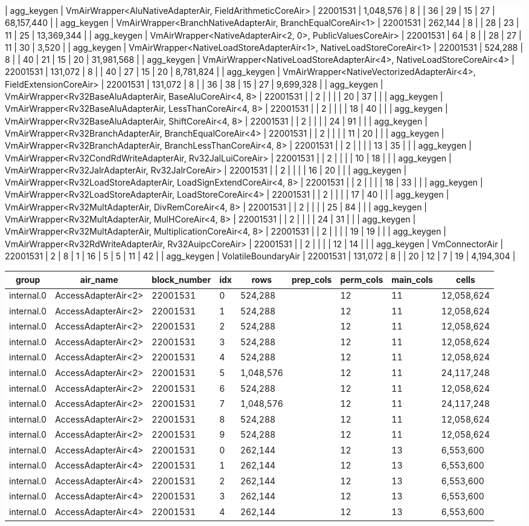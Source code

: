 | agg_keygen | VmAirWrapper<AluNativeAdapterAir, FieldArithmeticCoreAir> | 22001531 | 1,048,576 | 8 |  | 36 | 29 | 15 | 27 | 68,157,440 | 
| agg_keygen | VmAirWrapper<BranchNativeAdapterAir, BranchEqualCoreAir<1> | 22001531 | 262,144 | 8 |  | 28 | 23 | 11 | 25 | 13,369,344 | 
| agg_keygen | VmAirWrapper<NativeAdapterAir<2, 0>, PublicValuesCoreAir> | 22001531 | 64 | 8 |  | 28 | 27 | 11 | 30 | 3,520 | 
| agg_keygen | VmAirWrapper<NativeLoadStoreAdapterAir<1>, NativeLoadStoreCoreAir<1> | 22001531 | 524,288 | 8 |  | 40 | 21 | 15 | 20 | 31,981,568 | 
| agg_keygen | VmAirWrapper<NativeLoadStoreAdapterAir<4>, NativeLoadStoreCoreAir<4> | 22001531 | 131,072 | 8 |  | 40 | 27 | 15 | 20 | 8,781,824 | 
| agg_keygen | VmAirWrapper<NativeVectorizedAdapterAir<4>, FieldExtensionCoreAir> | 22001531 | 131,072 | 8 |  | 36 | 38 | 15 | 27 | 9,699,328 | 
| agg_keygen | VmAirWrapper<Rv32BaseAluAdapterAir, BaseAluCoreAir<4, 8> | 22001531 |  | 2 |  |  |  | 20 | 37 |  | 
| agg_keygen | VmAirWrapper<Rv32BaseAluAdapterAir, LessThanCoreAir<4, 8> | 22001531 |  | 2 |  |  |  | 18 | 40 |  | 
| agg_keygen | VmAirWrapper<Rv32BaseAluAdapterAir, ShiftCoreAir<4, 8> | 22001531 |  | 2 |  |  |  | 24 | 91 |  | 
| agg_keygen | VmAirWrapper<Rv32BranchAdapterAir, BranchEqualCoreAir<4> | 22001531 |  | 2 |  |  |  | 11 | 20 |  | 
| agg_keygen | VmAirWrapper<Rv32BranchAdapterAir, BranchLessThanCoreAir<4, 8> | 22001531 |  | 2 |  |  |  | 13 | 35 |  | 
| agg_keygen | VmAirWrapper<Rv32CondRdWriteAdapterAir, Rv32JalLuiCoreAir> | 22001531 |  | 2 |  |  |  | 10 | 18 |  | 
| agg_keygen | VmAirWrapper<Rv32JalrAdapterAir, Rv32JalrCoreAir> | 22001531 |  | 2 |  |  |  | 16 | 20 |  | 
| agg_keygen | VmAirWrapper<Rv32LoadStoreAdapterAir, LoadSignExtendCoreAir<4, 8> | 22001531 |  | 2 |  |  |  | 18 | 33 |  | 
| agg_keygen | VmAirWrapper<Rv32LoadStoreAdapterAir, LoadStoreCoreAir<4> | 22001531 |  | 2 |  |  |  | 17 | 40 |  | 
| agg_keygen | VmAirWrapper<Rv32MultAdapterAir, DivRemCoreAir<4, 8> | 22001531 |  | 2 |  |  |  | 25 | 84 |  | 
| agg_keygen | VmAirWrapper<Rv32MultAdapterAir, MulHCoreAir<4, 8> | 22001531 |  | 2 |  |  |  | 24 | 31 |  | 
| agg_keygen | VmAirWrapper<Rv32MultAdapterAir, MultiplicationCoreAir<4, 8> | 22001531 |  | 2 |  |  |  | 19 | 19 |  | 
| agg_keygen | VmAirWrapper<Rv32RdWriteAdapterAir, Rv32AuipcCoreAir> | 22001531 |  | 2 |  |  |  | 12 | 14 |  | 
| agg_keygen | VmConnectorAir | 22001531 | 2 | 8 | 1 | 16 | 5 | 5 | 11 | 42 | 
| agg_keygen | VolatileBoundaryAir | 22001531 | 131,072 | 8 |  | 20 | 12 | 7 | 19 | 4,194,304 | 

| group | air_name | block_number | idx | rows | prep_cols | perm_cols | main_cols | cells |
| --- | --- | --- | --- | --- | --- | --- | --- | --- |
| internal.0 | AccessAdapterAir<2> | 22001531 | 0 | 524,288 |  | 12 | 11 | 12,058,624 | 
| internal.0 | AccessAdapterAir<2> | 22001531 | 1 | 524,288 |  | 12 | 11 | 12,058,624 | 
| internal.0 | AccessAdapterAir<2> | 22001531 | 2 | 524,288 |  | 12 | 11 | 12,058,624 | 
| internal.0 | AccessAdapterAir<2> | 22001531 | 3 | 524,288 |  | 12 | 11 | 12,058,624 | 
| internal.0 | AccessAdapterAir<2> | 22001531 | 4 | 524,288 |  | 12 | 11 | 12,058,624 | 
| internal.0 | AccessAdapterAir<2> | 22001531 | 5 | 1,048,576 |  | 12 | 11 | 24,117,248 | 
| internal.0 | AccessAdapterAir<2> | 22001531 | 6 | 524,288 |  | 12 | 11 | 12,058,624 | 
| internal.0 | AccessAdapterAir<2> | 22001531 | 7 | 1,048,576 |  | 12 | 11 | 24,117,248 | 
| internal.0 | AccessAdapterAir<2> | 22001531 | 8 | 524,288 |  | 12 | 11 | 12,058,624 | 
| internal.0 | AccessAdapterAir<2> | 22001531 | 9 | 524,288 |  | 12 | 11 | 12,058,624 | 
| internal.0 | AccessAdapterAir<4> | 22001531 | 0 | 262,144 |  | 12 | 13 | 6,553,600 | 
| internal.0 | AccessAdapterAir<4> | 22001531 | 1 | 262,144 |  | 12 | 13 | 6,553,600 | 
| internal.0 | AccessAdapterAir<4> | 22001531 | 2 | 262,144 |  | 12 | 13 | 6,553,600 | 
| internal.0 | AccessAdapterAir<4> | 22001531 | 3 | 262,144 |  | 12 | 13 | 6,553,600 | 
| internal.0 | AccessAdapterAir<4> | 22001531 | 4 | 262,144 |  | 12 | 13 | 6,553,600 | 